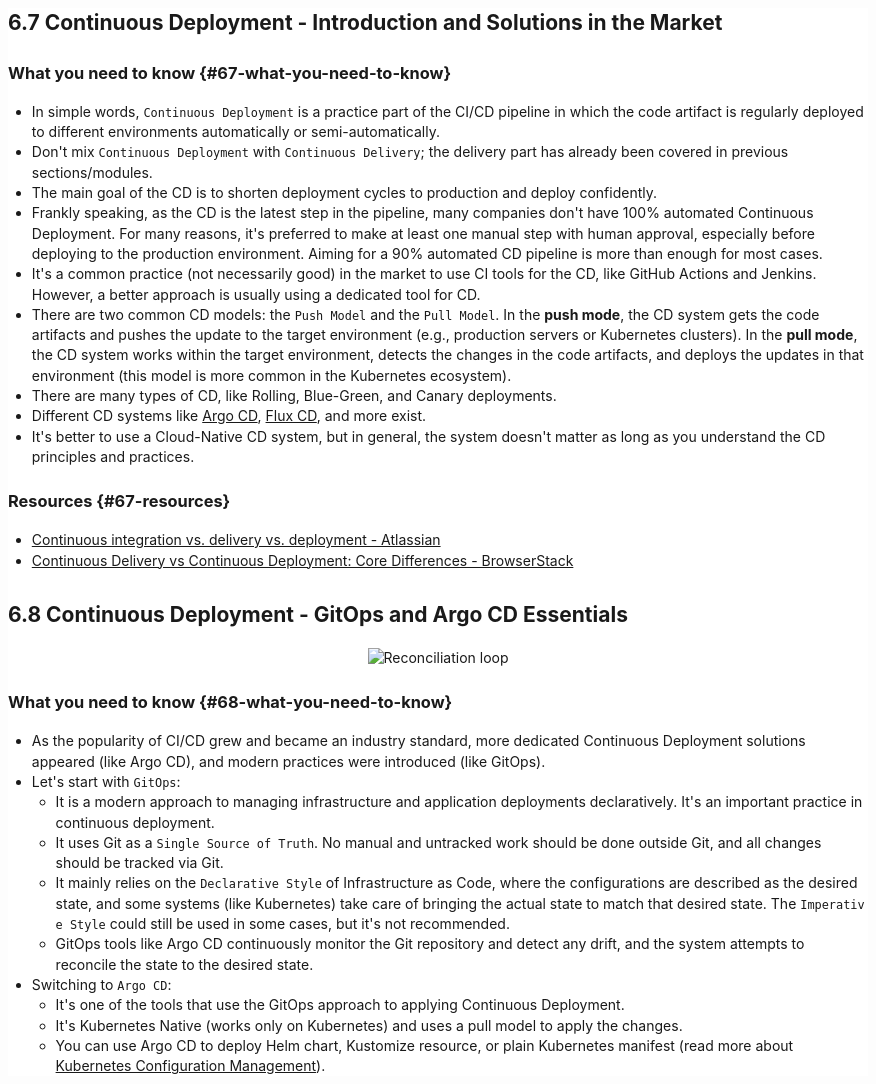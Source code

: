 ## 6.7 Continuous Deployment - Introduction and Solutions in the Market

### What you need to know {#67-what-you-need-to-know}

- In simple words, `Continuous Deployment` is a practice part of the CI/CD pipeline in which the code artifact is regularly deployed to different environments automatically or semi-automatically.
- Don't mix `Continuous Deployment` with `Continuous Delivery`; the delivery part has already been covered in previous sections/modules.
- The main goal of the CD is to shorten deployment cycles to production and deploy confidently.
- Frankly speaking, as the CD is the latest step in the pipeline, many companies don't have 100% automated Continuous Deployment. For many reasons, it's preferred to make at least one manual step with human approval, especially before deploying to the production environment. Aiming for a 90% automated CD pipeline is more than enough for most cases.
- It's a common practice (not necessarily good) in the market to use CI tools for the CD, like GitHub Actions and Jenkins. However, a better approach is usually using a dedicated tool for CD.
- There are two common CD models: the `Push Model` and the `Pull Model`. In the **push mode**, the CD system gets the code artifacts and pushes the update to the target environment (e.g., production servers or Kubernetes clusters). In the **pull mode**, the CD system works within the target environment, detects the changes in the code artifacts, and deploys the updates in that environment (this model is more common in the Kubernetes ecosystem).
- There are many types of CD, like Rolling, Blue-Green, and Canary deployments.
- Different CD systems like [Argo CD](https://argo-cd.readthedocs.io/en/stable/), [Flux CD](https://fluxcd.io/), and more exist.
- It's better to use a Cloud-Native CD system, but in general, the system doesn't matter as long as you understand the CD principles and practices.

### Resources {#67-resources}

- [Continuous integration vs. delivery vs. deployment - Atlassian](https://www.atlassian.com/continuous-delivery/principles/continuous-integration-vs-delivery-vs-deployment)
- [Continuous Delivery vs Continuous Deployment: Core Differences - BrowserStack](https://www.browserstack.com/guide/continuous-delivery-vs-continuous-deployment)

## 6.8 Continuous Deployment - GitOps and Argo CD Essentials

<p align="center">
  <img title="Reconciliation loop" alt="Reconciliation loop" border="0" width="90%" src="/img/reconciliation-loop.png"/>
</p>

### What you need to know {#68-what-you-need-to-know}

- As the popularity of CI/CD grew and became an industry standard, more dedicated Continuous Deployment solutions appeared (like Argo CD), and modern practices were introduced (like GitOps).
- Let's start with `GitOps`:
  - It is a modern approach to managing infrastructure and application deployments declaratively. It's an important practice in continuous deployment.
  - It uses Git as a `Single Source of Truth`. No manual and untracked work should be done outside Git, and all changes should be tracked via Git.
  - It mainly relies on the `Declarative Style` of Infrastructure as Code, where the configurations are described as the desired state, and some systems (like Kubernetes) take care of bringing the actual state to match that desired state. The `Imperative Style` could still be used in some cases, but it's not recommended.
  - GitOps tools like Argo CD continuously monitor the Git repository and detect any drift, and the system attempts to reconcile the state to the desired state.
- Switching to `Argo CD`:
  - It's one of the tools that use the GitOps approach to applying Continuous Deployment.
  - It's Kubernetes Native (works only on Kubernetes) and uses a pull model to apply the changes.
  - You can use Argo CD to deploy Helm chart, Kustomize resource, or plain Kubernetes manifest (read more about [Kubernetes Configuration Management](../module-05/#56-containers---kubernetes-configuration-management)).